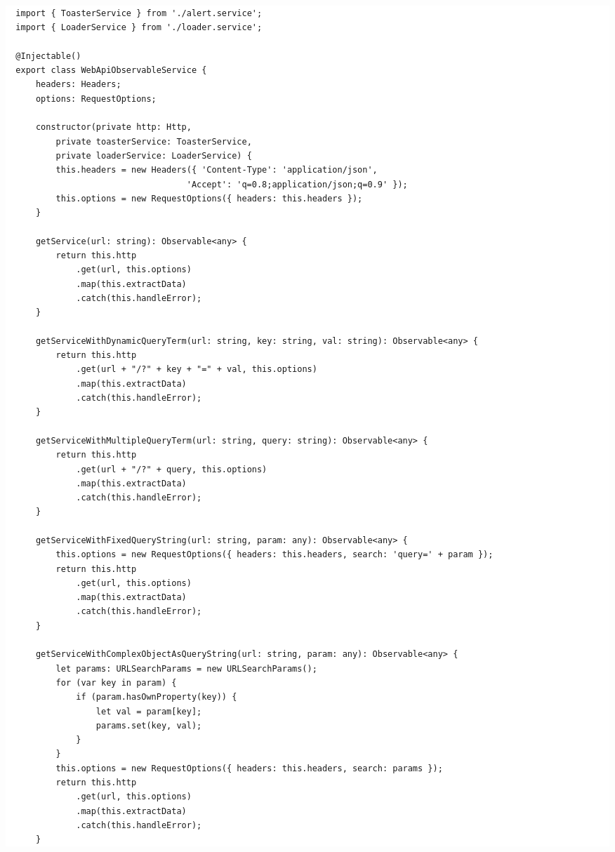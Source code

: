       import { ToasterService } from './alert.service';
      import { LoaderService } from './loader.service';

      @Injectable()
      export class WebApiObservableService {
          headers: Headers;
          options: RequestOptions;

          constructor(private http: Http,
              private toasterService: ToasterService,
              private loaderService: LoaderService) {
              this.headers = new Headers({ 'Content-Type': 'application/json', 
                                        'Accept': 'q=0.8;application/json;q=0.9' });
              this.options = new RequestOptions({ headers: this.headers });
          }

          getService(url: string): Observable<any> {
              return this.http
                  .get(url, this.options)
                  .map(this.extractData)
                  .catch(this.handleError);
          }

          getServiceWithDynamicQueryTerm(url: string, key: string, val: string): Observable<any> {
              return this.http
                  .get(url + "/?" + key + "=" + val, this.options)
                  .map(this.extractData)
                  .catch(this.handleError);
          }
          
          getServiceWithMultipleQueryTerm(url: string, query: string): Observable<any> {
              return this.http
                  .get(url + "/?" + query, this.options)
                  .map(this.extractData)
                  .catch(this.handleError);
          }

          getServiceWithFixedQueryString(url: string, param: any): Observable<any> {
              this.options = new RequestOptions({ headers: this.headers, search: 'query=' + param });
              return this.http
                  .get(url, this.options)
                  .map(this.extractData)
                  .catch(this.handleError);
          }

          getServiceWithComplexObjectAsQueryString(url: string, param: any): Observable<any> {
              let params: URLSearchParams = new URLSearchParams();
              for (var key in param) {
                  if (param.hasOwnProperty(key)) {
                      let val = param[key];
                      params.set(key, val);
                  }
              }
              this.options = new RequestOptions({ headers: this.headers, search: params });
              return this.http
                  .get(url, this.options)
                  .map(this.extractData)
                  .catch(this.handleError);
          }
